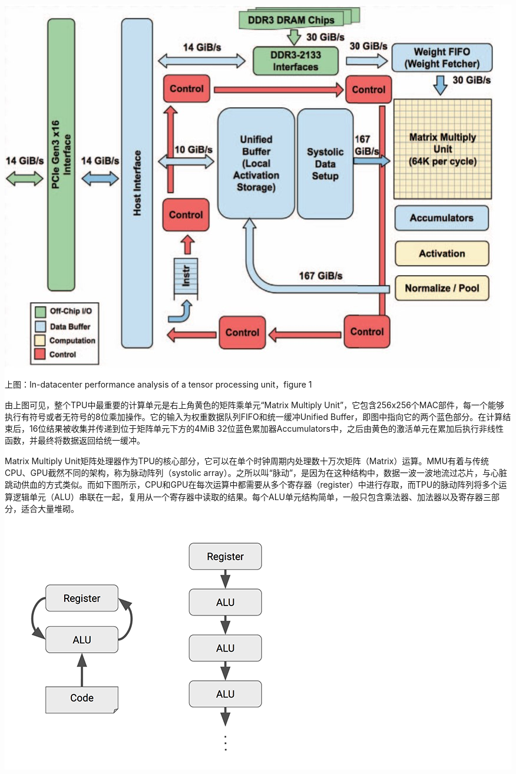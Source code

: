 ![](./figures/TPU.jpg)

上图：In-datacenter performance analysis of a tensor processing unit，figure 1

由上图可见，整个TPU中最重要的计算单元是右上角黄色的矩阵乘单元“Matrix Multiply Unit”，它包含256x256个MAC部件，每一个能够执行有符号或者无符号的8位乘加操作。它的输入为权重数据队列FIFO和统一缓冲Unified Buffer，即图中指向它的两个蓝色部分。在计算结束后，16位结果被收集并传递到位于矩阵单元下方的4MiB 32位蓝色累加器Accumulators中，之后由黄色的激活单元在累加后执行非线性函数，并最终将数据返回给统一缓冲。

Matrix Multiply Unit矩阵处理器作为TPU的核心部分，它可以在单个时钟周期内处理数十万次矩阵（Matrix）运算。MMU有着与传统CPU、GPU截然不同的架构，称为脉动阵列（systolic array）。之所以叫“脉动”，是因为在这种结构中，数据一波一波地流过芯片，与心脏跳动供血的方式类似。而如下图所示，CPU和GPU在每次运算中都需要从多个寄存器（register）中进行存取，而TPU的脉动阵列将多个运算逻辑单元（ALU）串联在一起，复用从一个寄存器中读取的结果。每个ALU单元结构简单，一般只包含乘法器、加法器以及寄存器三部分，适合大量堆砌。

![](./figures/CPU&NPU.png)